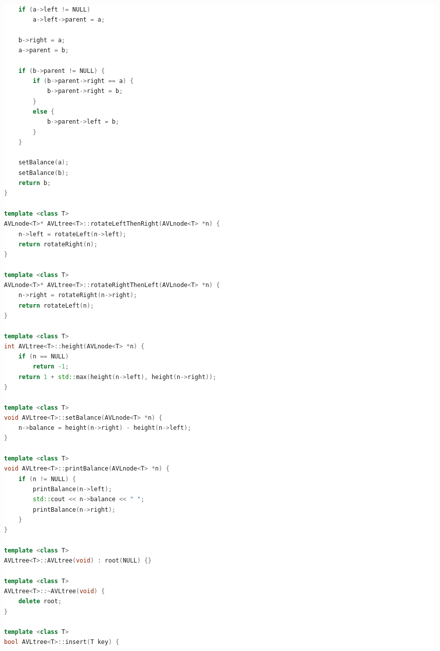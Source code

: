 ```cpp
    if (a->left != NULL)
        a->left->parent = a;

    b->right = a;
    a->parent = b;

    if (b->parent != NULL) {
        if (b->parent->right == a) {
            b->parent->right = b;
        }
        else {
            b->parent->left = b;
        }
    }

    setBalance(a);
    setBalance(b);
    return b;
}

template <class T>
AVLnode<T>* AVLtree<T>::rotateLeftThenRight(AVLnode<T> *n) {
    n->left = rotateLeft(n->left);
    return rotateRight(n);
}

template <class T>
AVLnode<T>* AVLtree<T>::rotateRightThenLeft(AVLnode<T> *n) {
    n->right = rotateRight(n->right);
    return rotateLeft(n);
}

template <class T>
int AVLtree<T>::height(AVLnode<T> *n) {
    if (n == NULL)
        return -1;
    return 1 + std::max(height(n->left), height(n->right));
}

template <class T>
void AVLtree<T>::setBalance(AVLnode<T> *n) {
    n->balance = height(n->right) - height(n->left);
}

template <class T>
void AVLtree<T>::printBalance(AVLnode<T> *n) {
    if (n != NULL) {
        printBalance(n->left);
        std::cout << n->balance << " ";
        printBalance(n->right);
    }
}

template <class T>
AVLtree<T>::AVLtree(void) : root(NULL) {}

template <class T>
AVLtree<T>::~AVLtree(void) {
    delete root;
}

template <class T>
bool AVLtree<T>::insert(T key) {
```